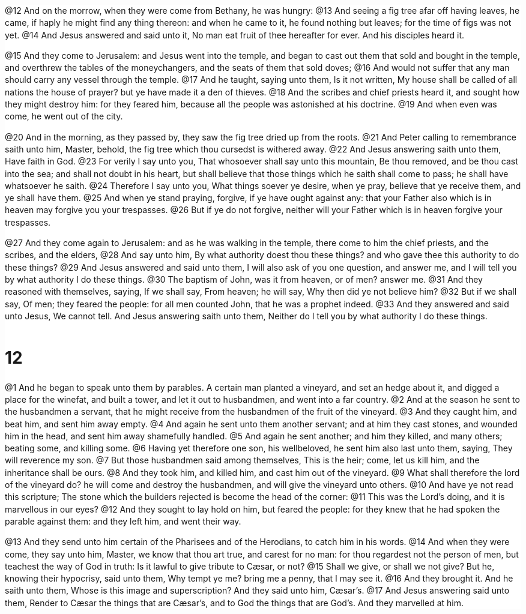 @12 And on the morrow, when they were come from Bethany, he was hungry: @13 And seeing a fig tree afar off having leaves, he came, if haply he might find any thing thereon: and when he came to it, he found nothing but leaves; for the time of figs was not yet. @14 And Jesus answered and said unto it, No man eat fruit of thee hereafter for ever. And his disciples heard it. 

@15 And they come to Jerusalem: and Jesus went into the temple, and began to cast out them that sold and bought in the temple, and overthrew the tables of the moneychangers, and the seats of them that sold doves; @16 And would not suffer that any man should carry any vessel through the temple. @17 And he taught, saying unto them, Is it not written, My house shall be called of all nations the house of prayer? but ye have made it a den of thieves. @18 And the scribes and chief priests heard it, and sought how they might destroy him: for they feared him, because all the people was astonished at his doctrine. @19 And when even was come, he went out of the city. 

@20 And in the morning, as they passed by, they saw the fig tree dried up from the roots. @21 And Peter calling to remembrance saith unto him, Master, behold, the fig tree which thou cursedst is withered away. @22 And Jesus answering saith unto them, Have faith in God. @23 For verily I say unto you, That whosoever shall say unto this mountain, Be thou removed, and be thou cast into the sea; and shall not doubt in his heart, but shall believe that those things which he saith shall come to pass; he shall have whatsoever he saith. @24 Therefore I say unto you, What things soever ye desire, when ye pray, believe that ye receive them, and ye shall have them. @25 And when ye stand praying, forgive, if ye have ought against any: that your Father also which is in heaven may forgive you your trespasses. @26 But if ye do not forgive, neither will your Father which is in heaven forgive your trespasses. 

@27 And they come again to Jerusalem: and as he was walking in the temple, there come to him the chief priests, and the scribes, and the elders, @28 And say unto him, By what authority doest thou these things? and who gave thee this authority to do these things? @29 And Jesus answered and said unto them, I will also ask of you one question, and answer me, and I will tell you by what authority I do these things. @30 The baptism of John, was it from heaven, or of men? answer me. @31 And they reasoned with themselves, saying, If we shall say, From heaven; he will say, Why then did ye not believe him? @32 But if we shall say, Of men; they feared the people: for all men counted John, that he was a prophet indeed. @33 And they answered and said unto Jesus, We cannot tell. And Jesus answering saith unto them, Neither do I tell you by what authority I do these things. 

# 12 
@1 And he began to speak unto them by parables. A certain man planted a vineyard, and set an hedge about it, and digged a place for the winefat, and built a tower, and let it out to husbandmen, and went into a far country. @2 And at the season he sent to the husbandmen a servant, that he might receive from the husbandmen of the fruit of the vineyard. @3 And they caught him, and beat him, and sent him away empty. @4 And again he sent unto them another servant; and at him they cast stones, and wounded him in the head, and sent him away shamefully handled. @5 And again he sent another; and him they killed, and many others; beating some, and killing some. @6 Having yet therefore one son, his wellbeloved, he sent him also last unto them, saying, They will reverence my son. @7 But those husbandmen said among themselves, This is the heir; come, let us kill him, and the inheritance shall be ours. @8 And they took him, and killed him, and cast him out of the vineyard. @9 What shall therefore the lord of the vineyard do? he will come and destroy the husbandmen, and will give the vineyard unto others. @10 And have ye not read this scripture; The stone which the builders rejected is become the head of the corner: @11 This was the Lord’s doing, and it is marvellous in our eyes? @12 And they sought to lay hold on him, but feared the people: for they knew that he had spoken the parable against them: and they left him, and went their way. 

@13 And they send unto him certain of the Pharisees and of the Herodians, to catch him in his words. @14 And when they were come, they say unto him, Master, we know that thou art true, and carest for no man: for thou regardest not the person of men, but teachest the way of God in truth: Is it lawful to give tribute to Cæsar, or not? @15 Shall we give, or shall we not give? But he, knowing their hypocrisy, said unto them, Why tempt ye me? bring me a penny, that I may see it. @16 And they brought it. And he saith unto them, Whose is this image and superscription? And they said unto him, Cæsar’s. @17 And Jesus answering said unto them, Render to Cæsar the things that are Cæsar’s, and to God the things that are God’s. And they marvelled at him. 
